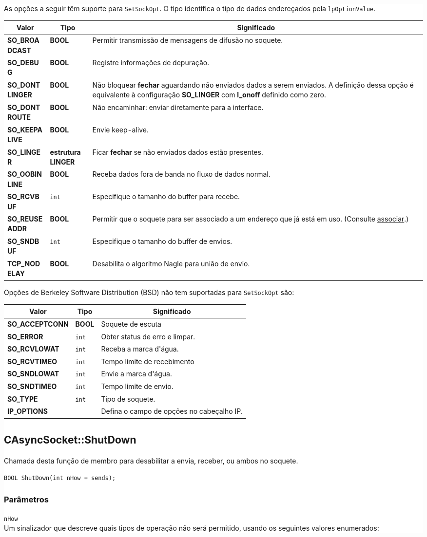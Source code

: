  As opções a seguir têm suporte para `SetSockOpt`. O tipo identifica o tipo de dados endereçados pela `lpOptionValue`.  
  
|Valor|Tipo|Significado|  
|-----------|----------|-------------|  
|**SO_BROADCAST**|**BOOL**|Permitir transmissão de mensagens de difusão no soquete.|  
|**SO_DEBUG**|**BOOL**|Registre informações de depuração.|  
|**SO_DONTLINGER**|**BOOL**|Não bloquear **fechar** aguardando não enviados dados a serem enviados. A definição dessa opção é equivalente à configuração **SO_LINGER** com **l_onoff** definido como zero.|  
|**SO_DONTROUTE**|**BOOL**|Não encaminhar: enviar diretamente para a interface.|  
|**SO_KEEPALIVE**|**BOOL**|Envie keep-alive.|  
|**SO_LINGER**|**estrutura LINGER**|Ficar **fechar** se não enviados dados estão presentes.|  
|**SO_OOBINLINE**|**BOOL**|Receba dados fora de banda no fluxo de dados normal.|  
|**SO_RCVBUF**|`int`|Especifique o tamanho do buffer para recebe.|  
|**SO_REUSEADDR**|**BOOL**|Permitir que o soquete para ser associado a um endereço que já está em uso. (Consulte [associar](#bind).)|  
|**SO_SNDBUF**|`int`|Especifique o tamanho do buffer de envios.|  
|**TCP_NODELAY**|**BOOL**|Desabilita o algoritmo Nagle para união de envio.|  
  
 Opções de Berkeley Software Distribution (BSD) não tem suportadas para `SetSockOpt` são:  
  
|Valor|Tipo|Significado|  
|-----------|----------|-------------|  
|**SO_ACCEPTCONN**|**BOOL**|Soquete de escuta|  
|**SO_ERROR**|`int`|Obter status de erro e limpar.|  
|**SO_RCVLOWAT**|`int`|Receba a marca d'água.|  
|**SO_RCVTIMEO**|`int`|Tempo limite de recebimento|  
|**SO_SNDLOWAT**|`int`|Envie a marca d'água.|  
|**SO_SNDTIMEO**|`int`|Tempo limite de envio.|  
|**SO_TYPE**|`int`|Tipo de soquete.|  
|**IP_OPTIONS**||Defina o campo de opções no cabeçalho IP.|  
  
##  <a name="shutdown"></a>CAsyncSocket::ShutDown  
 Chamada desta função de membro para desabilitar a envia, receber, ou ambos no soquete.  
  
```  
BOOL ShutDown(int nHow = sends);
```  
  
### <a name="parameters"></a>Parâmetros  
 `nHow`  
 Um sinalizador que descreve quais tipos de operação não será permitido, usando os seguintes valores enumerados:  
  